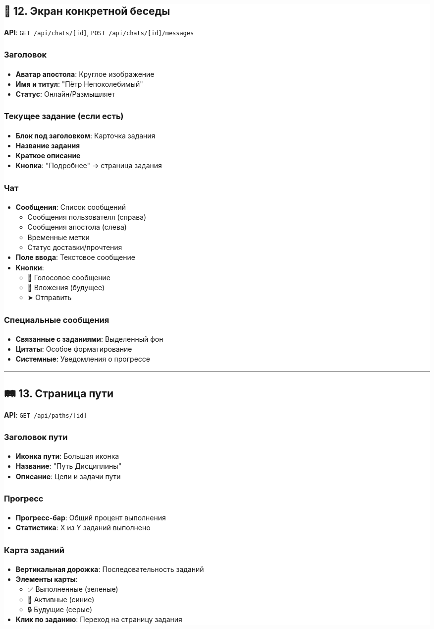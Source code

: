 
## 💬 12. Экран конкретной беседы

**API**: `GET /api/chats/[id]`, `POST /api/chats/[id]/messages`

### Заголовок
- **Аватар апостола**: Круглое изображение
- **Имя и титул**: "Пётр Непоколебимый"
- **Статус**: Онлайн/Размышляет

### Текущее задание (если есть)
- **Блок под заголовком**: Карточка задания
- **Название задания**
- **Краткое описание**
- **Кнопка**: "Подробнее" → страница задания

### Чат
- **Сообщения**: Список сообщений
  - Сообщения пользователя (справа)
  - Сообщения апостола (слева)
  - Временные метки
  - Статус доставки/прочтения
- **Поле ввода**: Текстовое сообщение
- **Кнопки**:
  - 🎤 Голосовое сообщение
  - 📎 Вложения (будущее)
  - ➤ Отправить

### Специальные сообщения
- **Связанные с заданиями**: Выделенный фон
- **Цитаты**: Особое форматирование
- **Системные**: Уведомления о прогрессе

---

## 🛤️ 13. Страница пути

**API**: `GET /api/paths/[id]`

### Заголовок пути
- **Иконка пути**: Большая иконка
- **Название**: "Путь Дисциплины"
- **Описание**: Цели и задачи пути

### Прогресс
- **Прогресс-бар**: Общий процент выполнения
- **Статистика**: X из Y заданий выполнено

### Карта заданий
- **Вертикальная дорожка**: Последовательность заданий
- **Элементы карты**:
  - ✅ Выполненные (зеленые)
  - 🎯 Активные (синие)
  - 🔒 Будущие (серые)
- **Клик по заданию**: Переход на страницу задания
